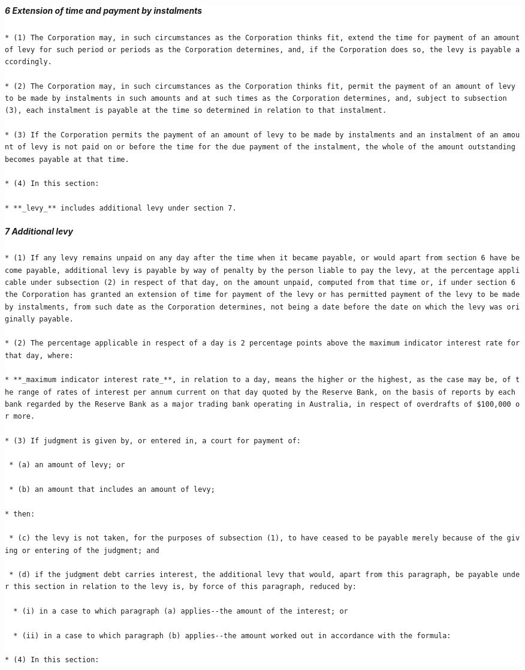 ##### 6  Extension of time and payment by instalments

    * (1) The Corporation may, in such circumstances as the Corporation thinks fit, extend the time for payment of an amount of levy for such period or periods as the Corporation determines, and, if the Corporation does so, the levy is payable accordingly.

    * (2) The Corporation may, in such circumstances as the Corporation thinks fit, permit the payment of an amount of levy to be made by instalments in such amounts and at such times as the Corporation determines, and, subject to subsection (3), each instalment is payable at the time so determined in relation to that instalment.

    * (3) If the Corporation permits the payment of an amount of levy to be made by instalments and an instalment of an amount of levy is not paid on or before the time for the due payment of the instalment, the whole of the amount outstanding becomes payable at that time.

    * (4) In this section:

    * **_levy_** includes additional levy under section 7.

##### 7  Additional levy

    * (1) If any levy remains unpaid on any day after the time when it became payable, or would apart from section 6 have become payable, additional levy is payable by way of penalty by the person liable to pay the levy, at the percentage applicable under subsection (2) in respect of that day, on the amount unpaid, computed from that time or, if under section 6 the Corporation has granted an extension of time for payment of the levy or has permitted payment of the levy to be made by instalments, from such date as the Corporation determines, not being a date before the date on which the levy was originally payable.

    * (2) The percentage applicable in respect of a day is 2 percentage points above the maximum indicator interest rate for that day, where:

    * **_maximum indicator interest rate_**, in relation to a day, means the higher or the highest, as the case may be, of the range of rates of interest per annum current on that day quoted by the Reserve Bank, on the basis of reports by each bank regarded by the Reserve Bank as a major trading bank operating in Australia, in respect of overdrafts of $100,000 or more.

    * (3) If judgment is given by, or entered in, a court for payment of:

     * (a) an amount of levy; or

     * (b) an amount that includes an amount of levy;

    * then: 

     * (c) the levy is not taken, for the purposes of subsection (1), to have ceased to be payable merely because of the giving or entering of the judgment; and

     * (d) if the judgment debt carries interest, the additional levy that would, apart from this paragraph, be payable under this section in relation to the levy is, by force of this paragraph, reduced by:

      * (i) in a case to which paragraph (a) applies--the amount of the interest; or

      * (ii) in a case to which paragraph (b) applies--the amount worked out in accordance with the formula:

    * (4) In this section:
